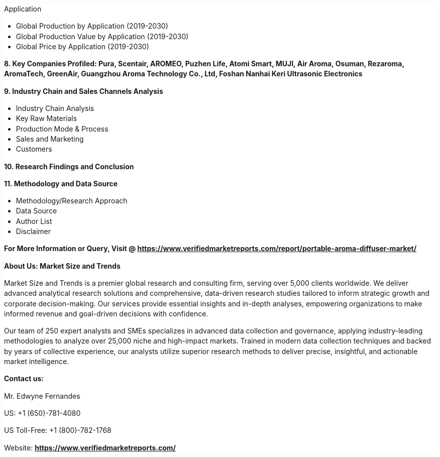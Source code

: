 Application</strong></p><ul><li>Global Production by Application (2019-2030)</li><li>Global Production Value by Application (2019-2030)</li><li>Global Price by Application (2019-2030)</li></ul><p><strong>8. Key Companies Profiled: Pura, Scentair, AROMEO, Puzhen Life, Atomi Smart, MUJI, Air Aroma, Osuman, Rezaroma, AromaTech, GreenAir, Guangzhou Aroma Technology Co., Ltd, Foshan Nanhai Keri Ultrasonic Electronics</strong></p><p><strong>9. Industry Chain and Sales Channels Analysis</strong></p><ul><li>Industry Chain Analysis</li><li>Key Raw Materials</li><li>Production Mode &amp; Process</li><li>Sales and Marketing</li><li>Customers</li></ul><p><strong>10. Research Findings and Conclusion</strong></p><p><strong>11. Methodology and Data Source</strong></p><ul><li>Methodology/Research Approach</li><li>Data Source</li><li>Author List</li><li>Disclaimer</li></ul></p><p><strong>For More Information or Query, Visit @ <a href="https://www.verifiedmarketreports.com/report/portable-aroma-diffuser-market/">https://www.verifiedmarketreports.com/report/portable-aroma-diffuser-market/</a></strong></p><p><strong>About Us: Market Size and Trends</strong></p><p>Market Size and Trends is a premier global research and consulting firm, serving over 5,000 clients worldwide. We deliver advanced analytical research solutions and comprehensive, data-driven research studies tailored to inform strategic growth and corporate decision-making. Our services provide essential insights and in-depth analyses, empowering organizations to make informed revenue and goal-driven decisions with confidence.</p><p>Our team of 250 expert analysts and SMEs specializes in advanced data collection and governance, applying industry-leading methodologies to analyze over 25,000 niche and high-impact markets. Trained in modern data collection techniques and backed by years of collective experience, our analysts utilize superior research methods to deliver precise, insightful, and actionable market intelligence.</p><p><strong>Contact us:</strong></p><p>Mr. Edwyne Fernandes</p><p>US: +1 (650)-781-4080</p><p>US Toll-Free: +1 (800)-782-1768</p><p>Website: <strong><a href="https://www.verifiedmarketreports.com/">https://www.verifiedmarketreports.com/</a></strong></p>
